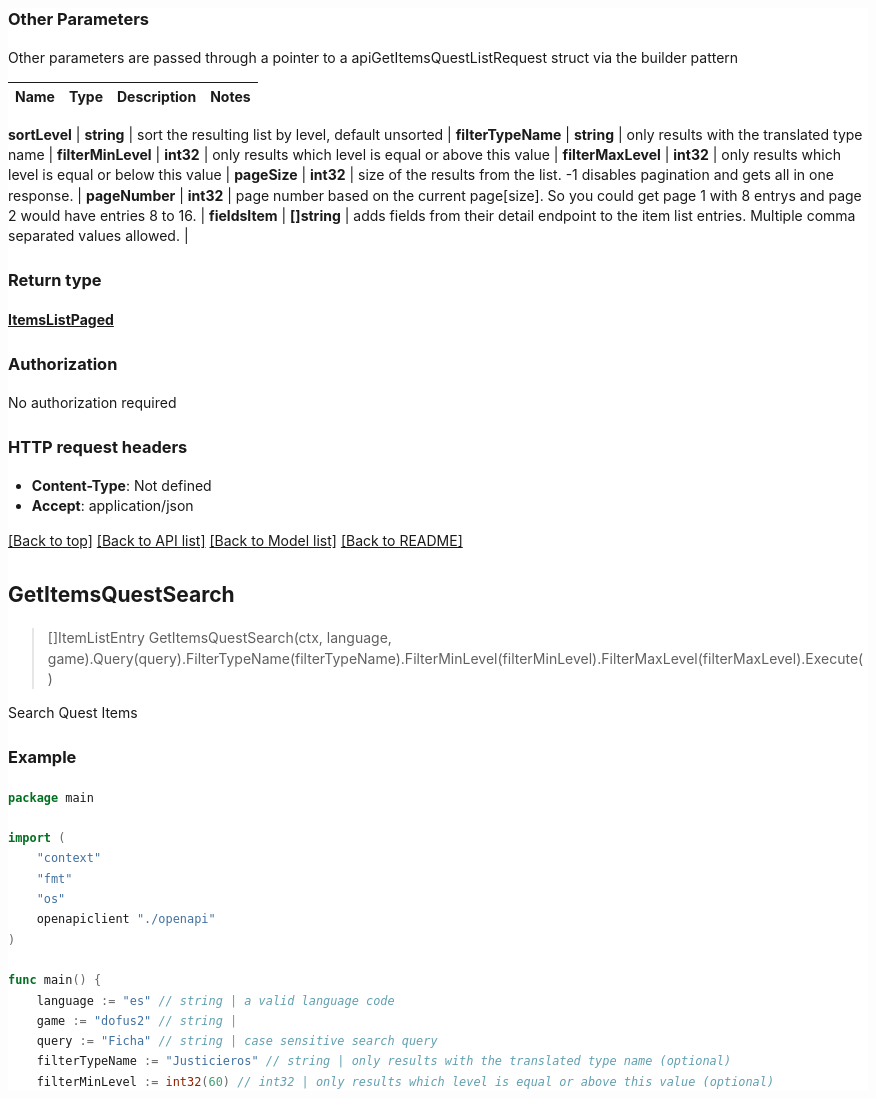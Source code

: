 ### Other Parameters

Other parameters are passed through a pointer to a apiGetItemsQuestListRequest struct via the builder pattern


Name | Type | Description  | Notes
------------- | ------------- | ------------- | -------------


 **sortLevel** | **string** | sort the resulting list by level, default unsorted | 
 **filterTypeName** | **string** | only results with the translated type name | 
 **filterMinLevel** | **int32** | only results which level is equal or above this value | 
 **filterMaxLevel** | **int32** | only results which level is equal or below this value | 
 **pageSize** | **int32** | size of the results from the list. -1 disables pagination and gets all in one response. | 
 **pageNumber** | **int32** | page number based on the current page[size]. So you could get page 1 with 8 entrys and page 2 would have entries 8 to 16. | 
 **fieldsItem** | **[]string** | adds fields from their detail endpoint to the item list entries. Multiple comma separated values allowed. | 

### Return type

[**ItemsListPaged**](ItemsListPaged.md)

### Authorization

No authorization required

### HTTP request headers

- **Content-Type**: Not defined
- **Accept**: application/json

[[Back to top]](#) [[Back to API list]](../README.md#documentation-for-api-endpoints)
[[Back to Model list]](../README.md#documentation-for-models)
[[Back to README]](../README.md)


## GetItemsQuestSearch

> []ItemListEntry GetItemsQuestSearch(ctx, language, game).Query(query).FilterTypeName(filterTypeName).FilterMinLevel(filterMinLevel).FilterMaxLevel(filterMaxLevel).Execute()

Search Quest Items



### Example

```go
package main

import (
    "context"
    "fmt"
    "os"
    openapiclient "./openapi"
)

func main() {
    language := "es" // string | a valid language code
    game := "dofus2" // string | 
    query := "Ficha" // string | case sensitive search query
    filterTypeName := "Justicieros" // string | only results with the translated type name (optional)
    filterMinLevel := int32(60) // int32 | only results which level is equal or above this value (optional)
```